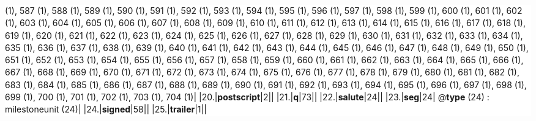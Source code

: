 (1), 587 (1), 588 (1), 589 (1), 590 (1), 591 (1), 592 (1), 593 (1), 594 (1), 595 (1), 596 (1), 597 (1), 598 (1), 599 (1), 600 (1), 601 (1), 602 (1), 603 (1), 604 (1), 605 (1), 606 (1), 607 (1), 608 (1), 609 (1), 610 (1), 611 (1), 612 (1), 613 (1), 614 (1), 615 (1), 616 (1), 617 (1), 618 (1), 619 (1), 620 (1), 621 (1), 622 (1), 623 (1), 624 (1), 625 (1), 626 (1), 627 (1), 628 (1), 629 (1), 630 (1), 631 (1), 632 (1), 633 (1), 634 (1), 635 (1), 636 (1), 637 (1), 638 (1), 639 (1), 640 (1), 641 (1), 642 (1), 643 (1), 644 (1), 645 (1), 646 (1), 647 (1), 648 (1), 649 (1), 650 (1), 651 (1), 652 (1), 653 (1), 654 (1), 655 (1), 656 (1), 657 (1), 658 (1), 659 (1), 660 (1), 661 (1), 662 (1), 663 (1), 664 (1), 665 (1), 666 (1), 667 (1), 668 (1), 669 (1), 670 (1), 671 (1), 672 (1), 673 (1), 674 (1), 675 (1), 676 (1), 677 (1), 678 (1), 679 (1), 680 (1), 681 (1), 682 (1), 683 (1), 684 (1), 685 (1), 686 (1), 687 (1), 688 (1), 689 (1), 690 (1), 691 (1), 692 (1), 693 (1), 694 (1), 695 (1), 696 (1), 697 (1), 698 (1), 699 (1), 700 (1), 701 (1), 702 (1), 703 (1), 704 (1)|
|20.|__postscript__|2||
|21.|__q__|73||
|22.|__salute__|24||
|23.|__seg__|24| @__type__ (24) : milestoneunit (24)|
|24.|__signed__|58||
|25.|__trailer__|1||
